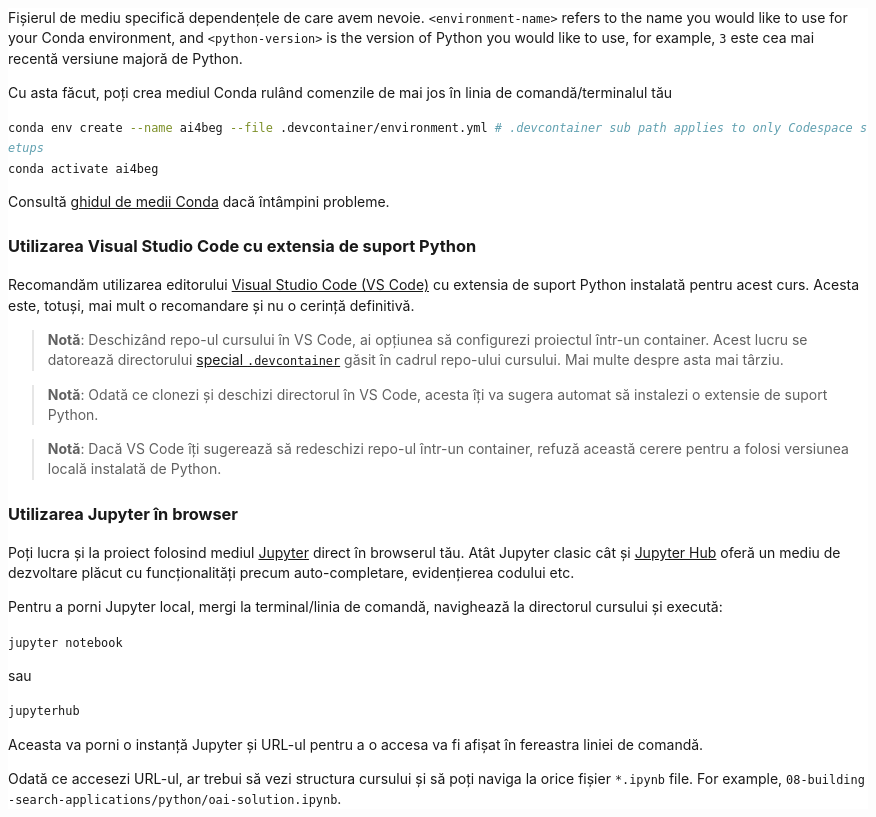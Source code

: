 Fișierul de mediu specifică dependențele de care avem nevoie. `<environment-name>` refers to the name you would like to use for your Conda environment, and `<python-version>` is the version of Python you would like to use, for example, `3` este cea mai recentă versiune majoră de Python.

Cu asta făcut, poți crea mediul Conda rulând comenzile de mai jos în linia de comandă/terminalul tău

```bash
conda env create --name ai4beg --file .devcontainer/environment.yml # .devcontainer sub path applies to only Codespace setups
conda activate ai4beg
```

Consultă [ghidul de medii Conda](https://docs.conda.io/projects/conda/en/latest/user-guide/tasks/manage-environments.html?WT.mc_id=academic-105485-koreyst) dacă întâmpini probleme.

### Utilizarea Visual Studio Code cu extensia de suport Python

Recomandăm utilizarea editorului [Visual Studio Code (VS Code)](https://code.visualstudio.com/?WT.mc_id=academic-105485-koreyst) cu extensia de suport Python instalată pentru acest curs. Acesta este, totuși, mai mult o recomandare și nu o cerință definitivă.

> **Notă**: Deschizând repo-ul cursului în VS Code, ai opțiunea să configurezi proiectul într-un container. Acest lucru se datorează directorului [special `.devcontainer`](https://code.visualstudio.com/docs/devcontainers/containers?itemName=ms-python.python&WT.mc_id=academic-105485-koreyst) găsit în cadrul repo-ului cursului. Mai multe despre asta mai târziu.

> **Notă**: Odată ce clonezi și deschizi directorul în VS Code, acesta îți va sugera automat să instalezi o extensie de suport Python.

> **Notă**: Dacă VS Code îți sugerează să redeschizi repo-ul într-un container, refuză această cerere pentru a folosi versiunea locală instalată de Python.

### Utilizarea Jupyter în browser

Poți lucra și la proiect folosind mediul [Jupyter](https://jupyter.org?WT.mc_id=academic-105485-koreyst) direct în browserul tău. Atât Jupyter clasic cât și [Jupyter Hub](https://jupyter.org/hub?WT.mc_id=academic-105485-koreyst) oferă un mediu de dezvoltare plăcut cu funcționalități precum auto-completare, evidențierea codului etc.

Pentru a porni Jupyter local, mergi la terminal/linia de comandă, navighează la directorul cursului și execută:

```bash
jupyter notebook
```

sau

```bash
jupyterhub
```

Aceasta va porni o instanță Jupyter și URL-ul pentru a o accesa va fi afișat în fereastra liniei de comandă.

Odată ce accesezi URL-ul, ar trebui să vezi structura cursului și să poți naviga la orice fișier `*.ipynb` file. For example, `08-building-search-applications/python/oai-solution.ipynb`.
